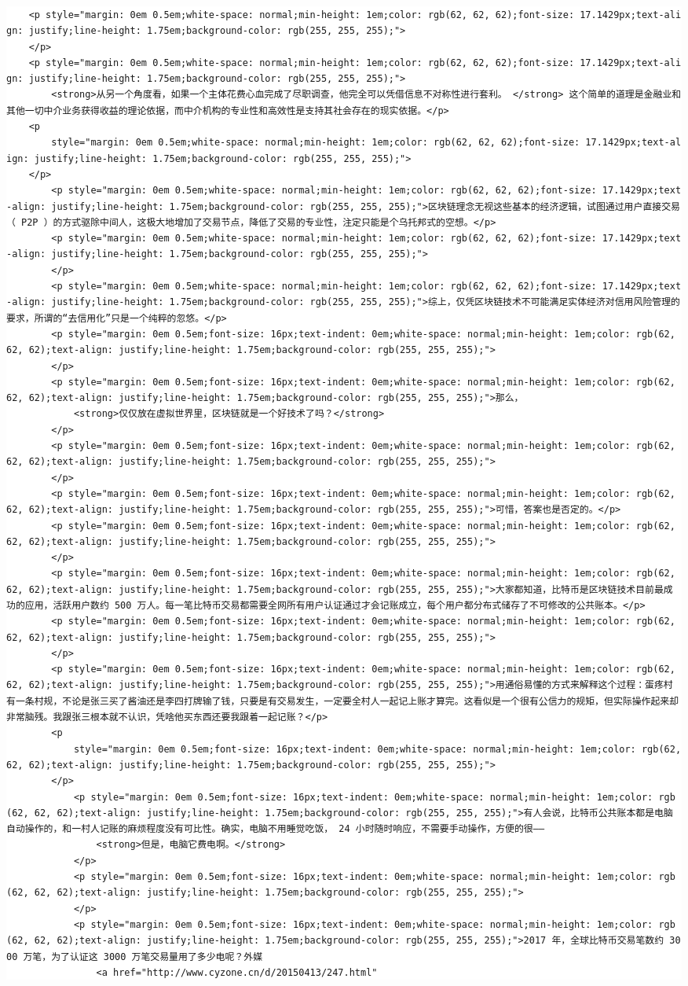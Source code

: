        <p style="margin: 0em 0.5em;white-space: normal;min-height: 1em;color: rgb(62, 62, 62);font-size: 17.1429px;text-align: justify;line-height: 1.75em;background-color: rgb(255, 255, 255);">
        </p>
        <p style="margin: 0em 0.5em;white-space: normal;min-height: 1em;color: rgb(62, 62, 62);font-size: 17.1429px;text-align: justify;line-height: 1.75em;background-color: rgb(255, 255, 255);">
            <strong>从另一个角度看，如果一个主体花费心血完成了尽职调查，他完全可以凭借信息不对称性进行套利。 </strong> 这个简单的道理是金融业和其他一切中介业务获得收益的理论依据，而中介机构的专业性和高效性是支持其社会存在的现实依据。</p>
        <p
            style="margin: 0em 0.5em;white-space: normal;min-height: 1em;color: rgb(62, 62, 62);font-size: 17.1429px;text-align: justify;line-height: 1.75em;background-color: rgb(255, 255, 255);">
        </p>
            <p style="margin: 0em 0.5em;white-space: normal;min-height: 1em;color: rgb(62, 62, 62);font-size: 17.1429px;text-align: justify;line-height: 1.75em;background-color: rgb(255, 255, 255);">区块链理念无视这些基本的经济逻辑，试图通过用户直接交易（ P2P ）的方式驱除中间人，这极大地增加了交易节点，降低了交易的专业性，注定只能是个乌托邦式的空想。</p>
            <p style="margin: 0em 0.5em;white-space: normal;min-height: 1em;color: rgb(62, 62, 62);font-size: 17.1429px;text-align: justify;line-height: 1.75em;background-color: rgb(255, 255, 255);">
            </p>
            <p style="margin: 0em 0.5em;white-space: normal;min-height: 1em;color: rgb(62, 62, 62);font-size: 17.1429px;text-align: justify;line-height: 1.75em;background-color: rgb(255, 255, 255);">综上，仅凭区块链技术不可能满足实体经济对信用风险管理的要求，所谓的“去信用化”只是一个纯粹的忽悠。</p>
            <p style="margin: 0em 0.5em;font-size: 16px;text-indent: 0em;white-space: normal;min-height: 1em;color: rgb(62, 62, 62);text-align: justify;line-height: 1.75em;background-color: rgb(255, 255, 255);">
            </p>
            <p style="margin: 0em 0.5em;font-size: 16px;text-indent: 0em;white-space: normal;min-height: 1em;color: rgb(62, 62, 62);text-align: justify;line-height: 1.75em;background-color: rgb(255, 255, 255);">那么，
                <strong>仅仅放在虚拟世界里，区块链就是一个好技术了吗？</strong>
            </p>
            <p style="margin: 0em 0.5em;font-size: 16px;text-indent: 0em;white-space: normal;min-height: 1em;color: rgb(62, 62, 62);text-align: justify;line-height: 1.75em;background-color: rgb(255, 255, 255);">
            </p>
            <p style="margin: 0em 0.5em;font-size: 16px;text-indent: 0em;white-space: normal;min-height: 1em;color: rgb(62, 62, 62);text-align: justify;line-height: 1.75em;background-color: rgb(255, 255, 255);">可惜，答案也是否定的。</p>
            <p style="margin: 0em 0.5em;font-size: 16px;text-indent: 0em;white-space: normal;min-height: 1em;color: rgb(62, 62, 62);text-align: justify;line-height: 1.75em;background-color: rgb(255, 255, 255);">
            </p>
            <p style="margin: 0em 0.5em;font-size: 16px;text-indent: 0em;white-space: normal;min-height: 1em;color: rgb(62, 62, 62);text-align: justify;line-height: 1.75em;background-color: rgb(255, 255, 255);">大家都知道，比特币是区块链技术目前最成功的应用，活跃用户数约 500 万人。每一笔比特币交易都需要全网所有用户认证通过才会记账成立，每个用户都分布式储存了不可修改的公共账本。</p>
            <p style="margin: 0em 0.5em;font-size: 16px;text-indent: 0em;white-space: normal;min-height: 1em;color: rgb(62, 62, 62);text-align: justify;line-height: 1.75em;background-color: rgb(255, 255, 255);">
            </p>
            <p style="margin: 0em 0.5em;font-size: 16px;text-indent: 0em;white-space: normal;min-height: 1em;color: rgb(62, 62, 62);text-align: justify;line-height: 1.75em;background-color: rgb(255, 255, 255);">用通俗易懂的方式来解释这个过程：蛋疼村有一条村规，不论是张三买了酱油还是李四打牌输了钱，只要是有交易发生，一定要全村人一起记上账才算完。这看似是一个很有公信力的规矩，但实际操作起来却非常脑残。我跟张三根本就不认识，凭啥他买东西还要我跟着一起记账？</p>
            <p
                style="margin: 0em 0.5em;font-size: 16px;text-indent: 0em;white-space: normal;min-height: 1em;color: rgb(62, 62, 62);text-align: justify;line-height: 1.75em;background-color: rgb(255, 255, 255);">
            </p>
                <p style="margin: 0em 0.5em;font-size: 16px;text-indent: 0em;white-space: normal;min-height: 1em;color: rgb(62, 62, 62);text-align: justify;line-height: 1.75em;background-color: rgb(255, 255, 255);">有人会说，比特币公共账本都是电脑自动操作的，和一村人记账的麻烦程度没有可比性。确实，电脑不用睡觉吃饭， 24 小时随时响应，不需要手动操作，方便的很——
                    <strong>但是，电脑它费电啊。</strong>
                </p>
                <p style="margin: 0em 0.5em;font-size: 16px;text-indent: 0em;white-space: normal;min-height: 1em;color: rgb(62, 62, 62);text-align: justify;line-height: 1.75em;background-color: rgb(255, 255, 255);">
                </p>
                <p style="margin: 0em 0.5em;font-size: 16px;text-indent: 0em;white-space: normal;min-height: 1em;color: rgb(62, 62, 62);text-align: justify;line-height: 1.75em;background-color: rgb(255, 255, 255);">2017 年，全球比特币交易笔数约 3000 万笔，为了认证这 3000 万笔交易量用了多少电呢？外媒
                    <a href="http://www.cyzone.cn/d/20150413/247.html"